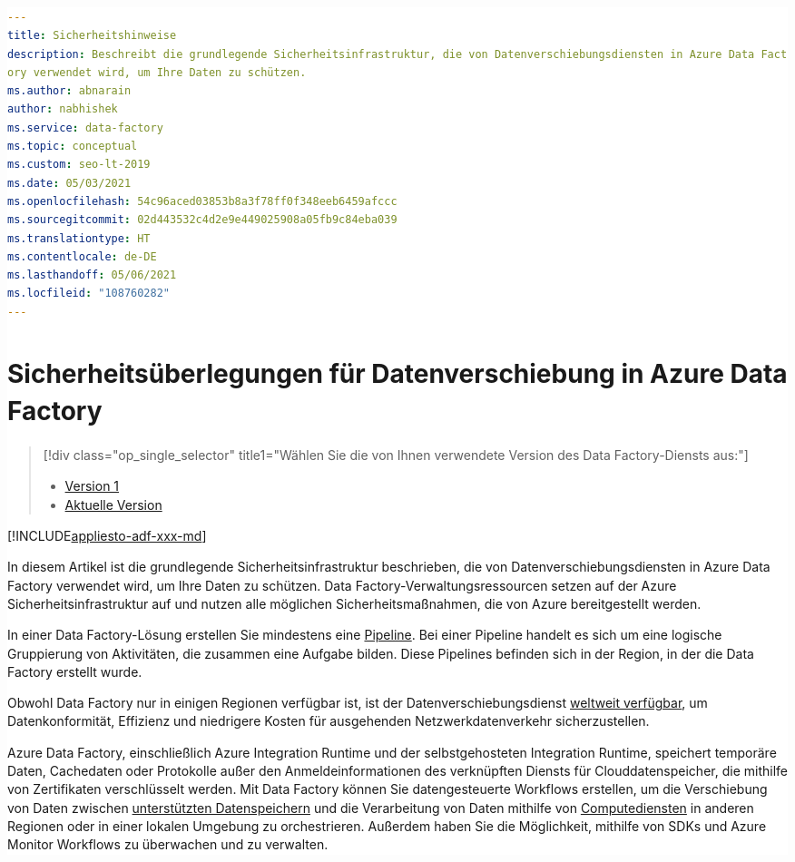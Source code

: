 ```yaml
---
title: Sicherheitshinweise
description: Beschreibt die grundlegende Sicherheitsinfrastruktur, die von Datenverschiebungsdiensten in Azure Data Factory verwendet wird, um Ihre Daten zu schützen.
ms.author: abnarain
author: nabhishek
ms.service: data-factory
ms.topic: conceptual
ms.custom: seo-lt-2019
ms.date: 05/03/2021
ms.openlocfilehash: 54c96aced03853b8a3f78ff0f348eeb6459afccc
ms.sourcegitcommit: 02d443532c4d2e9e449025908a05fb9c84eba039
ms.translationtype: HT
ms.contentlocale: de-DE
ms.lasthandoff: 05/06/2021
ms.locfileid: "108760282"
---
```

# <a name="security-considerations-for-data-movement-in-azure-data-factory"></a>Sicherheitsüberlegungen für Datenverschiebung in Azure Data Factory

> [!div class="op_single_selector" title1="Wählen Sie die von Ihnen verwendete Version des Data Factory-Diensts aus:"]
>
> * [Version 1](v1/data-factory-data-movement-security-considerations.md)
> * [Aktuelle Version](data-movement-security-considerations.md)

 [!INCLUDE[appliesto-adf-xxx-md](includes/appliesto-adf-xxx-md.md)]

In diesem Artikel ist die grundlegende Sicherheitsinfrastruktur beschrieben, die von Datenverschiebungsdiensten in Azure Data Factory verwendet wird, um Ihre Daten zu schützen. Data Factory-Verwaltungsressourcen setzen auf der Azure Sicherheitsinfrastruktur auf und nutzen alle möglichen Sicherheitsmaßnahmen, die von Azure bereitgestellt werden.

In einer Data Factory-Lösung erstellen Sie mindestens eine [Pipeline](concepts-pipelines-activities.md). Bei einer Pipeline handelt es sich um eine logische Gruppierung von Aktivitäten, die zusammen eine Aufgabe bilden. Diese Pipelines befinden sich in der Region, in der die Data Factory erstellt wurde.

Obwohl Data Factory nur in einigen Regionen verfügbar ist, ist der Datenverschiebungsdienst [weltweit verfügbar](concepts-integration-runtime.md#integration-runtime-location), um Datenkonformität, Effizienz und niedrigere Kosten für ausgehenden Netzwerkdatenverkehr sicherzustellen.

Azure Data Factory, einschließlich Azure Integration Runtime und der selbstgehosteten Integration Runtime, speichert temporäre Daten, Cachedaten oder Protokolle außer den Anmeldeinformationen des verknüpften Diensts für Clouddatenspeicher, die mithilfe von Zertifikaten verschlüsselt werden. Mit Data Factory können Sie datengesteuerte Workflows erstellen, um die Verschiebung von Daten zwischen [unterstützten Datenspeichern](copy-activity-overview.md#supported-data-stores-and-formats) und die Verarbeitung von Daten mithilfe von [Computediensten](compute-linked-services.md) in anderen Regionen oder in einer lokalen Umgebung zu orchestrieren. Außerdem haben Sie die Möglichkeit, mithilfe von SDKs und Azure Monitor Workflows zu überwachen und zu verwalten.
